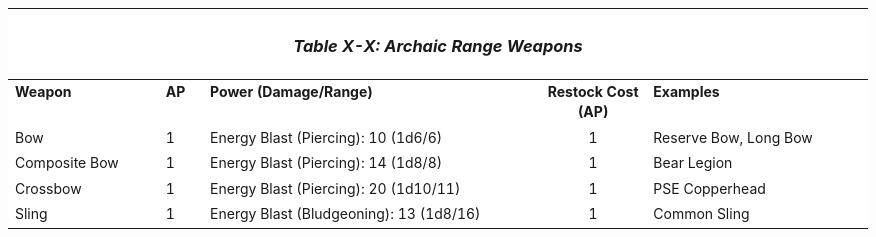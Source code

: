 <table>
<colgroup>
<col style="width: 17%" />
<col style="width: 5%" />
<col style="width: 38%" />
<col style="width: 12%" />
<col style="width: 25%" />
</colgroup>
<thead>
<tr>
<th colspan="5"><h3 id="table-x-x-archaic-range-weapons"><em>Table X-X:
Archaic Range Weapons</em> </h3></th>
</tr>
</thead>
<tbody>
<tr>
<td><strong>Weapon</strong></td>
<td><strong>AP</strong></td>
<td><strong>Power (Damage/Range)</strong></td>
<td style="text-align: center;"><strong>Restock Cost (AP)</strong></td>
<td><strong>Examples</strong></td>
</tr>
<tr>
<td>Bow</td>
<td>1</td>
<td>Energy Blast (Piercing): 10 (1d6/6)</td>
<td style="text-align: center;">1</td>
<td>Reserve Bow, Long Bow</td>
</tr>
<tr>
<td>Composite Bow</td>
<td>1</td>
<td>Energy Blast (Piercing): 14 (1d8/8)</td>
<td style="text-align: center;">1</td>
<td>Bear Legion</td>
</tr>
<tr>
<td>Crossbow</td>
<td>1</td>
<td>Energy Blast (Piercing): 20 (1d10/11)</td>
<td style="text-align: center;">1</td>
<td>PSE Copperhead</td>
</tr>
<tr>
<td>Sling</td>
<td>1</td>
<td>Energy Blast (Bludgeoning): 13 (1d8/16)</td>
<td style="text-align: center;">1</td>
<td>Common Sling</td>
</tr>
</tbody>
</table>

